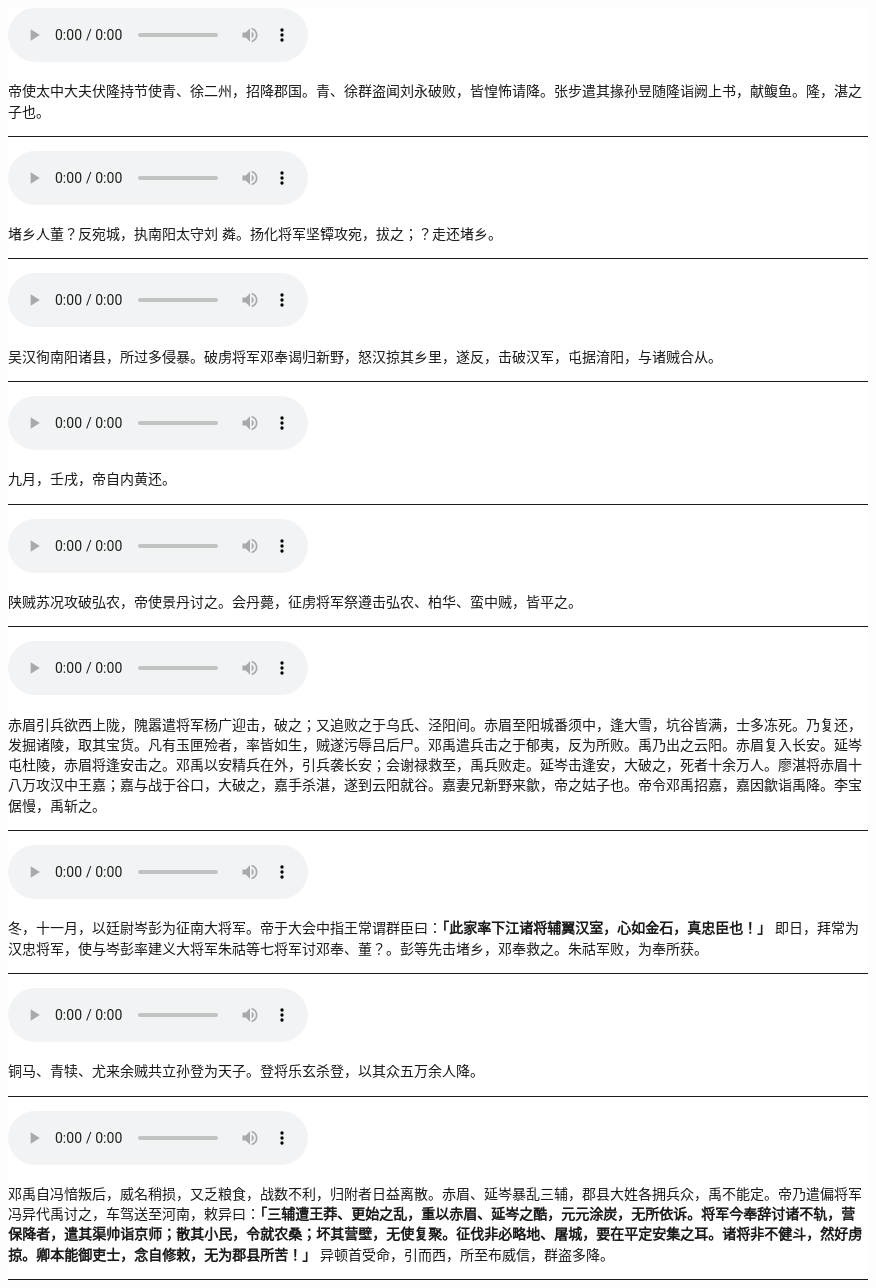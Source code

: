 
![](assets/audios/040/71.mp3)

帝使太中大夫伏隆持节使青、徐二州，招降郡国。青、徐群盗闻刘永破败，皆惶怖请降。张步遣其掾孙昱随隆诣阙上书，献鳆鱼。隆，湛之子也。

---

![](assets/audios/040/72.mp3)

堵乡人董？反宛城，执南阳太守刘 粦。扬化将军坚镡攻宛，拔之；？走还堵乡。

---

![](assets/audios/040/73.mp3)

吴汉徇南阳诸县，所过多侵暴。破虏将军邓奉谒归新野，怒汉掠其乡里，遂反，击破汉军，屯据淯阳，与诸贼合从。

---

![](assets/audios/040/74.mp3)

九月，壬戌，帝自内黄还。

---

![](assets/audios/040/75.mp3)

陕贼苏况攻破弘农，帝使景丹讨之。会丹薨，征虏将军祭遵击弘农、柏华、蛮中贼，皆平之。

---

![](assets/audios/040/76.mp3)

赤眉引兵欲西上陇，隗嚣遣将军杨广迎击，破之；又追败之于乌氏、泾阳间。赤眉至阳城番须中，逢大雪，坑谷皆满，士多冻死。乃复还，发掘诸陵，取其宝货。凡有玉匣殓者，率皆如生，贼遂污辱吕后尸。邓禹遣兵击之于郁夷，反为所败。禹乃出之云阳。赤眉复入长安。延岑屯杜陵，赤眉将逢安击之。邓禹以安精兵在外，引兵袭长安；会谢禄救至，禹兵败走。延岑击逢安，大破之，死者十余万人。廖湛将赤眉十八万攻汉中王嘉；嘉与战于谷口，大破之，嘉手杀湛，遂到云阳就谷。嘉妻兄新野来歙，帝之姑子也。帝令邓禹招嘉，嘉因歙诣禹降。李宝倨慢，禹斩之。

---

![](assets/audios/040/77.mp3)

冬，十一月，以廷尉岑彭为征南大将军。帝于大会中指王常谓群臣曰：__「此家率下江诸将辅翼汉室，心如金石，真忠臣也！」__ 即日，拜常为汉忠将军，使与岑彭率建义大将军朱祜等七将军讨邓奉、董？。彭等先击堵乡，邓奉救之。朱祜军败，为奉所获。

---

![](assets/audios/040/78.mp3)

铜马、青犊、尤来余贼共立孙登为天子。登将乐玄杀登，以其众五万余人降。

---

![](assets/audios/040/79.mp3)

邓禹自冯愔叛后，威名稍损，又乏粮食，战数不利，归附者日益离散。赤眉、延岑暴乱三辅，郡县大姓各拥兵众，禹不能定。帝乃遣偏将军冯异代禹讨之，车驾送至河南，敕异曰：__「三辅遭王莽、更始之乱，重以赤眉、延岑之酷，元元涂炭，无所依诉。将军今奉辞讨诸不轨，营保降者，遣其渠帅诣京师；散其小民，令就农桑；坏其营壁，无使复聚。征伐非必略地、屠城，要在平定安集之耳。诸将非不健斗，然好虏掠。卿本能御吏士，念自修敕，无为郡县所苦！」__ 异顿首受命，引而西，所至布威信，群盗多降。

---